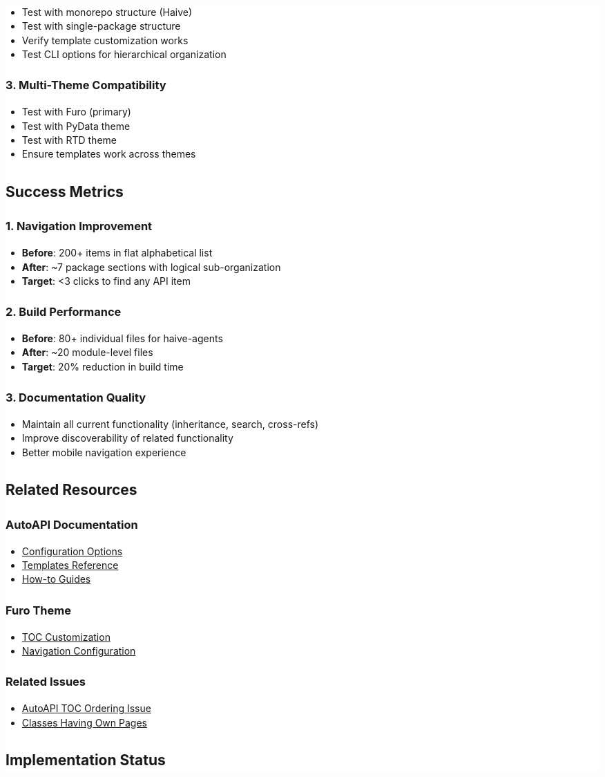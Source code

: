 - Test with monorepo structure (Haive)
- Test with single-package structure
- Verify template customization works
- Test CLI options for hierarchical organization

### 3. Multi-Theme Compatibility

- Test with Furo (primary)
- Test with PyData theme
- Test with RTD theme
- Ensure templates work across themes

## Success Metrics

### 1. Navigation Improvement

- **Before**: 200+ items in flat alphabetical list
- **After**: ~7 package sections with logical sub-organization
- **Target**: <3 clicks to find any API item

### 2. Build Performance

- **Before**: 80+ individual files for haive-agents
- **After**: ~20 module-level files
- **Target**: 20% reduction in build time

### 3. Documentation Quality

- Maintain all current functionality (inheritance, search, cross-refs)
- Improve discoverability of related functionality
- Better mobile navigation experience

## Related Resources

### AutoAPI Documentation

- [Configuration Options](https://sphinx-autoapi.readthedocs.io/en/latest/reference/config.html)
- [Templates Reference](https://sphinx-autoapi.readthedocs.io/en/latest/reference/templates.html)
- [How-to Guides](https://sphinx-autoapi.readthedocs.io/en/latest/how_to.html)

### Furo Theme

- [TOC Customization](https://github.com/pradyunsg/furo/blob/main/docs/customisation/toc.md)
- [Navigation Configuration](https://pradyunsg.me/furo/customisation/sidebar/)

### Related Issues

- [AutoAPI TOC Ordering Issue](https://github.com/readthedocs/sphinx-autoapi/issues/226)
- [Classes Having Own Pages](https://github.com/readthedocs/sphinx-autoapi/issues/226)

## Implementation Status

